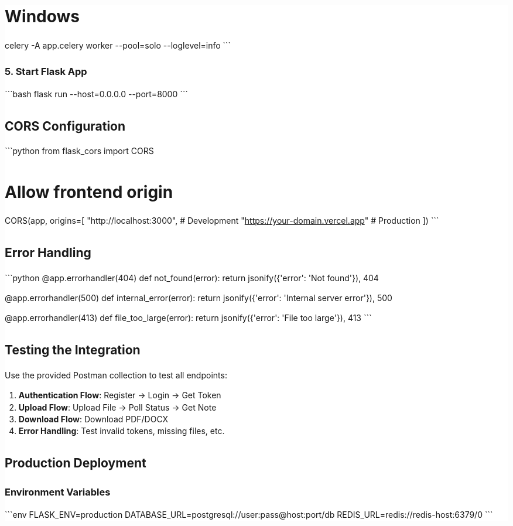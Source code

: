 # Windows
celery -A app.celery worker --pool=solo --loglevel=info
\`\`\`

### 5. Start Flask App
\`\`\`bash
flask run --host=0.0.0.0 --port=8000
\`\`\`

## CORS Configuration

\`\`\`python
from flask_cors import CORS

# Allow frontend origin
CORS(app, origins=[
    "http://localhost:3000",  # Development
    "https://your-domain.vercel.app"  # Production
])
\`\`\`

## Error Handling

\`\`\`python
@app.errorhandler(404)
def not_found(error):
    return jsonify({'error': 'Not found'}), 404

@app.errorhandler(500)
def internal_error(error):
    return jsonify({'error': 'Internal server error'}), 500

@app.errorhandler(413)
def file_too_large(error):
    return jsonify({'error': 'File too large'}), 413
\`\`\`

## Testing the Integration

Use the provided Postman collection to test all endpoints:

1. **Authentication Flow**: Register → Login → Get Token
2. **Upload Flow**: Upload File → Poll Status → Get Note
3. **Download Flow**: Download PDF/DOCX
4. **Error Handling**: Test invalid tokens, missing files, etc.

## Production Deployment

### Environment Variables
\`\`\`env
FLASK_ENV=production
DATABASE_URL=postgresql://user:pass@host:port/db
REDIS_URL=redis://redis-host:6379/0
\`\`\`
